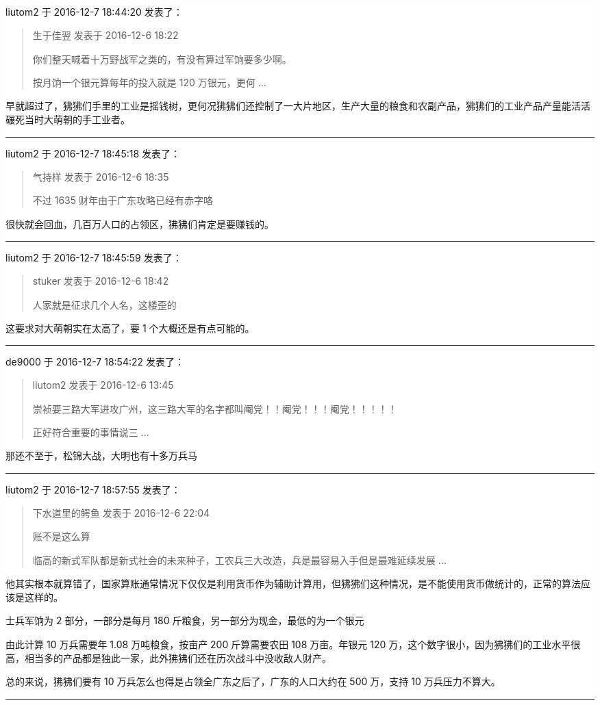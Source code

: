 liutom2 于 2016-12-7 18:44:20 发表了：

> 生于佳翌 发表于 2016-12-6 18:22
>
> 你们整天喊着十万野战军之类的，有没有算过军饷要多少啊。
>
> 按月饷一个银元算每年的投入就是 120 万银元，更何 ...

早就超过了，狒狒们手里的工业是摇钱树，更何况狒狒们还控制了一大片地区，生产大量的粮食和农副产品，狒狒们的工业产品产量能活活碾死当时大萌朝的手工业者。

---

liutom2 于 2016-12-7 18:45:18 发表了：

> 气持样 发表于 2016-12-6 18:35
>
> 不过 1635 财年由于广东攻略已经有赤字咯

很快就会回血，几百万人口的占领区，狒狒们肯定是要赚钱的。

---

liutom2 于 2016-12-7 18:45:59 发表了：

> stuker 发表于 2016-12-6 18:42
>
> 人家就是征求几个人名，这楼歪的

这要求对大萌朝实在太高了，要 1 个大概还是有点可能的。

---

de9000 于 2016-12-7 18:54:22 发表了：

> liutom2 发表于 2016-12-6 13:45
>
> 崇祯要三路大军进攻广州，这三路大军的名字都叫阉党！！阉党！！！阉党！！！！！
>
> 正好符合重要的事情说三 ...

那还不至于，松锦大战，大明也有十多万兵马

---

liutom2 于 2016-12-7 18:57:55 发表了：

> 下水道里的鳄鱼 发表于 2016-12-6 22:04
>
> 账不是这么算
>
> 临高的新式军队都是新式社会的未来种子，工农兵三大改造，兵是最容易入手但是最难延续发展 ...

他其实根本就算错了，国家算账通常情况下仅仅是利用货币作为辅助计算用，但狒狒们这种情况，是不能使用货币做统计的，正常的算法应该是这样的。

士兵军饷为 2 部分，一部分是每月 180 斤粮食，另一部分为现金，最低的为一个银元

由此计算 10 万兵需要年 1.08 万吨粮食，按亩产 200 斤算需要农田 108 万亩。年银元 120 万，这个数字很小，因为狒狒们的工业水平很高，相当多的产品都是独此一家，此外狒狒们还在历次战斗中没收敌人财产。

总的来说，狒狒们要有 10 万兵怎么也得是占领全广东之后了，广东的人口大约在 500 万，支持 10 万兵压力不算大。

---